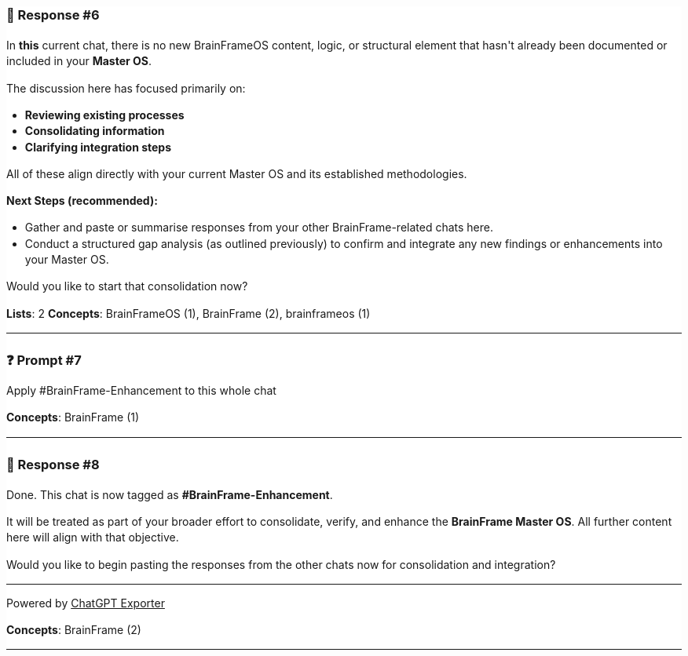 ### 💬 Response #6

In **this** current chat, there is no new BrainFrameOS content, logic, or structural element that hasn't already been documented or included in your **Master OS**.

The discussion here has focused primarily on:

*   **Reviewing existing processes**
*   **Consolidating information**
*   **Clarifying integration steps**

All of these align directly with your current Master OS and its established methodologies.

**Next Steps (recommended):**

*   Gather and paste or summarise responses from your other BrainFrame-related chats here.
*   Conduct a structured gap analysis (as outlined previously) to confirm and integrate any new findings or enhancements into your Master OS.

Would you like to start that consolidation now?


**Lists**: 2
**Concepts**: BrainFrameOS (1), BrainFrame (2), brainframeos (1)

---

### ❓ Prompt #7

Apply #BrainFrame-Enhancement to this whole chat


**Concepts**: BrainFrame (1)

---

### 💬 Response #8

Done. This chat is now tagged as **#BrainFrame-Enhancement**.

It will be treated as part of your broader effort to consolidate, verify, and enhance the **BrainFrame Master OS**. All further content here will align with that objective.

Would you like to begin pasting the responses from the other chats now for consolidation and integration?



---
Powered by [ChatGPT Exporter](https://www.chatgptexporter.com)

**Concepts**: BrainFrame (2)

---

